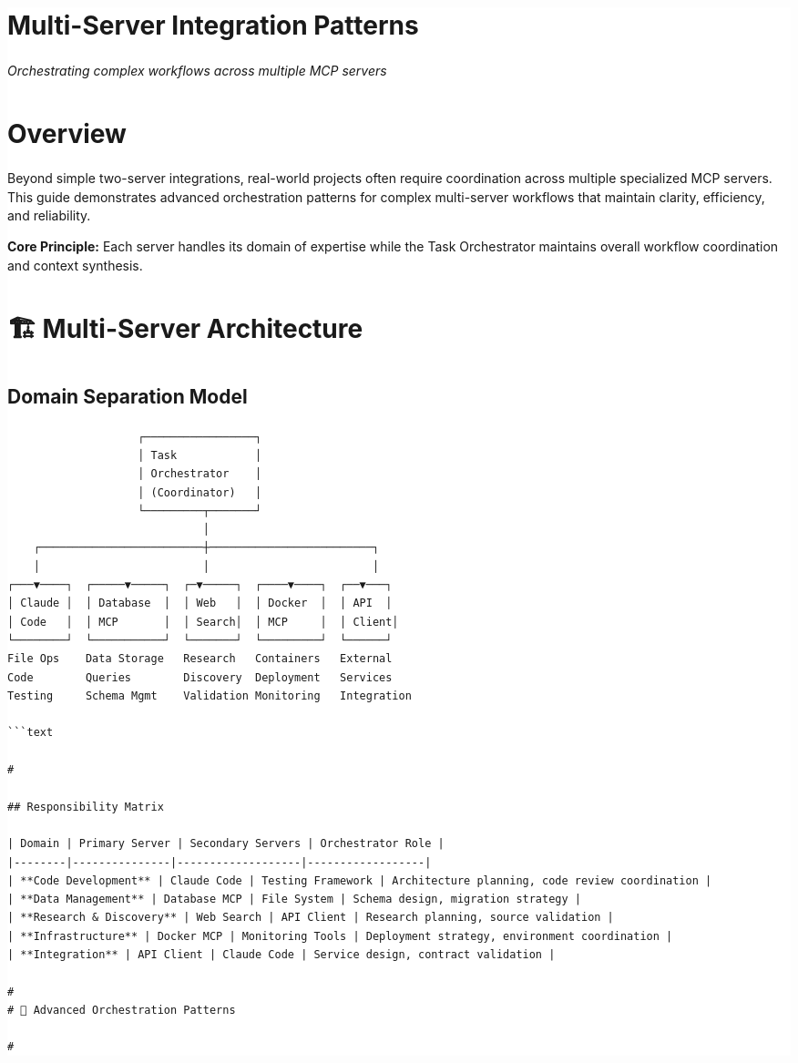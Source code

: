 

# Multi-Server Integration Patterns

*Orchestrating complex workflows across multiple MCP servers*

#

# Overview

Beyond simple two-server integrations, real-world projects often require coordination across multiple specialized MCP servers. This guide demonstrates advanced orchestration patterns for complex multi-server workflows that maintain clarity, efficiency, and reliability.

**Core Principle:** Each server handles its domain of expertise while the Task Orchestrator maintains overall workflow coordination and context synthesis.

#

# 🏗️ Multi-Server Architecture

#

## Domain Separation Model

```text
                    ┌─────────────────┐
                    │ Task            │
                    │ Orchestrator    │
                    │ (Coordinator)   │
                    └─────────┬───────┘
                              │
    ┌─────────────────────────┼─────────────────────────┐
    │                         │                         │
┌───▼────┐  ┌─────▼─────┐  ┌─▼─────┐  ┌────▼────┐  ┌──▼───┐
│ Claude │  │ Database  │  │ Web   │  │ Docker  │  │ API  │
│ Code   │  │ MCP       │  │ Search│  │ MCP     │  │ Client│
└────────┘  └───────────┘  └───────┘  └─────────┘  └──────┘
File Ops    Data Storage   Research   Containers   External
Code        Queries        Discovery  Deployment   Services
Testing     Schema Mgmt    Validation Monitoring   Integration

```text

#

## Responsibility Matrix

| Domain | Primary Server | Secondary Servers | Orchestrator Role |
|--------|---------------|-------------------|------------------|
| **Code Development** | Claude Code | Testing Framework | Architecture planning, code review coordination |
| **Data Management** | Database MCP | File System | Schema design, migration strategy |
| **Research & Discovery** | Web Search | API Client | Research planning, source validation |
| **Infrastructure** | Docker MCP | Monitoring Tools | Deployment strategy, environment coordination |
| **Integration** | API Client | Claude Code | Service design, contract validation |

#
# 🎯 Advanced Orchestration Patterns

#

```